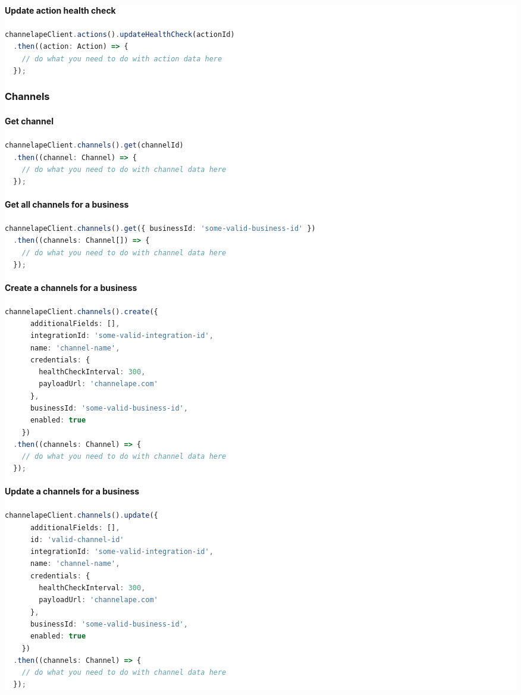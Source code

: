 #### Update action health check
```typescript
channelapeClient.actions().updateHealthCheck(actionId)
  .then((action: Action) => {
    // do what you need to do with action data here
  });
```

### Channels

#### Get channel
```typescript
channelapeClient.channels().get(channelId)
  .then((channel: Channel) => {
    // do what you need to do with channel data here
  });
```

#### Get all channels for a business
```typescript
channelapeClient.channels().get({ businessId: 'some-valid-business-id' })
  .then((channels: Channel[]) => {
    // do what you need to do with channel data here
  });
```

#### Create a channels for a business
```typescript
channelapeClient.channels().create({
      additionalFields: [],
      integrationId: 'some-valid-integration-id',
      name: 'channel-name',
      credentials: {
        healthCheckInterval: 300,
        payloadUrl: 'channelape.com'
      },
      businessId: 'some-valid-business-id',
      enabled: true
    })
  .then((channels: Channel) => {
    // do what you need to do with channel data here
  });
```

#### Update a channels for a business
```typescript
channelapeClient.channels().update({
      additionalFields: [],
      id: 'valid-channel-id'
      integrationId: 'some-valid-integration-id',
      name: 'channel-name',
      credentials: {
        healthCheckInterval: 300,
        payloadUrl: 'channelape.com'
      },
      businessId: 'some-valid-business-id',
      enabled: true
    })
  .then((channels: Channel) => {
    // do what you need to do with channel data here
  });
```
